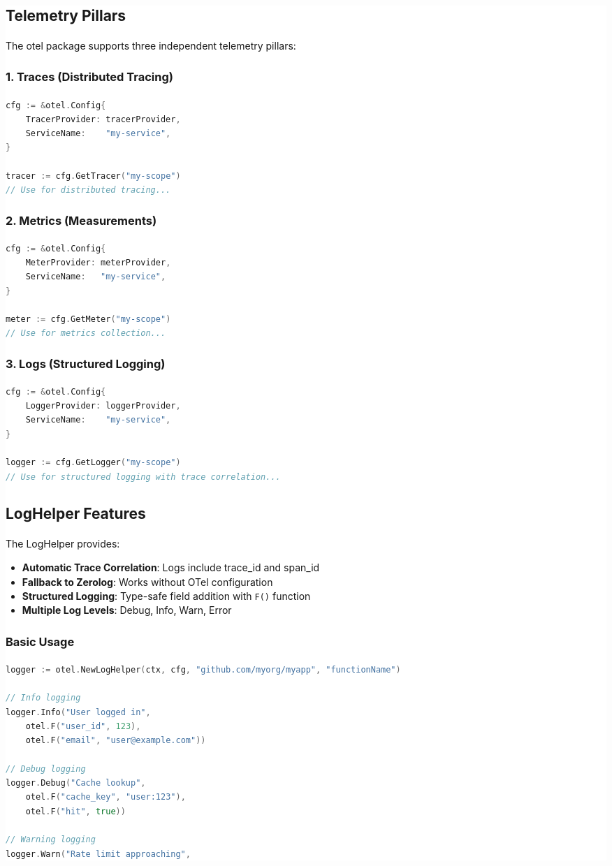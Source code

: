 ## Telemetry Pillars

The otel package supports three independent telemetry pillars:

### 1. Traces (Distributed Tracing)

```go
cfg := &otel.Config{
    TracerProvider: tracerProvider,
    ServiceName:    "my-service",
}

tracer := cfg.GetTracer("my-scope")
// Use for distributed tracing...
```

### 2. Metrics (Measurements)

```go
cfg := &otel.Config{
    MeterProvider: meterProvider,
    ServiceName:   "my-service",
}

meter := cfg.GetMeter("my-scope")
// Use for metrics collection...
```

### 3. Logs (Structured Logging)

```go
cfg := &otel.Config{
    LoggerProvider: loggerProvider,
    ServiceName:    "my-service",
}

logger := cfg.GetLogger("my-scope")
// Use for structured logging with trace correlation...
```

## LogHelper Features

The LogHelper provides:
- **Automatic Trace Correlation**: Logs include trace_id and span_id
- **Fallback to Zerolog**: Works without OTel configuration
- **Structured Logging**: Type-safe field addition with `F()` function
- **Multiple Log Levels**: Debug, Info, Warn, Error

### Basic Usage

```go
logger := otel.NewLogHelper(ctx, cfg, "github.com/myorg/myapp", "functionName")

// Info logging
logger.Info("User logged in",
    otel.F("user_id", 123),
    otel.F("email", "user@example.com"))

// Debug logging
logger.Debug("Cache lookup",
    otel.F("cache_key", "user:123"),
    otel.F("hit", true))

// Warning logging
logger.Warn("Rate limit approaching",
```